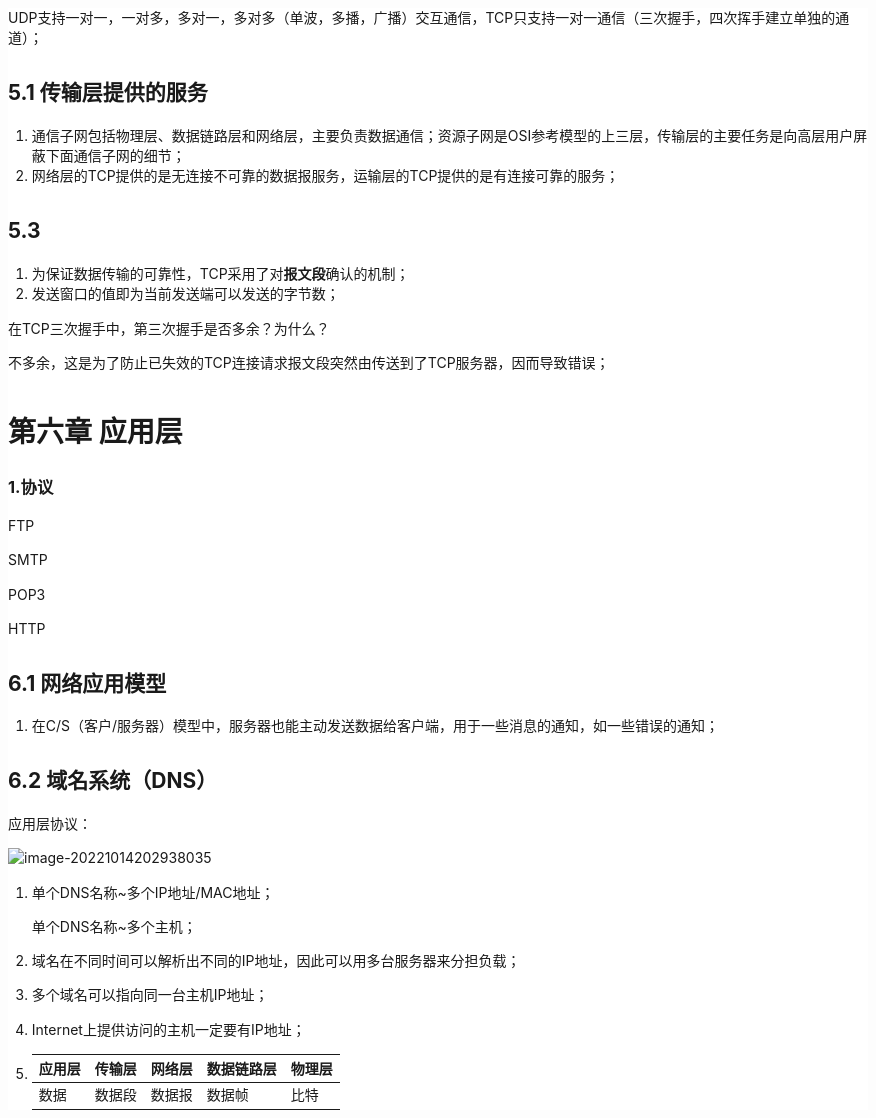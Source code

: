 UDP支持一对一，一对多，多对一，多对多（单波，多播，广播）交互通信，TCP只支持一对一通信（三次握手，四次挥手建立单独的通道）；





## 5.1 传输层提供的服务

1. 通信子网包括物理层、数据链路层和网络层，主要负责数据通信；资源子网是OSI参考模型的上三层，传输层的主要任务是向高层用户屏蔽下面通信子网的细节；
2. 网络层的TCP提供的是无连接不可靠的数据报服务，运输层的TCP提供的是有连接可靠的服务；

## 5.3 

1. 为保证数据传输的可靠性，TCP采用了对**报文段**确认的机制；
2. 发送窗口的值即为当前发送端可以发送的字节数；

在TCP三次握手中，第三次握手是否多余？为什么？

不多余，这是为了防止已失效的TCP连接请求报文段突然由传送到了TCP服务器，因而导致错误；



# 第六章 应用层

### 1.协议

FTP

SMTP

POP3

HTTP



## 6.1 网络应用模型

1. 在C/S（客户/服务器）模型中，服务器也能主动发送数据给客户端，用于一些消息的通知，如一些错误的通知；



## 6.2 域名系统（DNS）

应用层协议：

![image-20221014202938035](C:\Users\24504\AppData\Roaming\Typora\typora-user-images\image-20221014202938035.png)

1. 单个DNS名称~多个IP地址/MAC地址；

   单个DNS名称~多个主机；

2. 域名在不同时间可以解析出不同的IP地址，因此可以用多台服务器来分担负载；

3. 多个域名可以指向同一台主机IP地址；

4. Internet上提供访问的主机一定要有IP地址；

5. | 应用层 | 传输层 | 网络层 | 数据链路层 | 物理层 |
   | ------ | ------ | ------ | ---------- | ------ |
   | 数据   | 数据段 | 数据报 | 数据帧     | 比特   |
